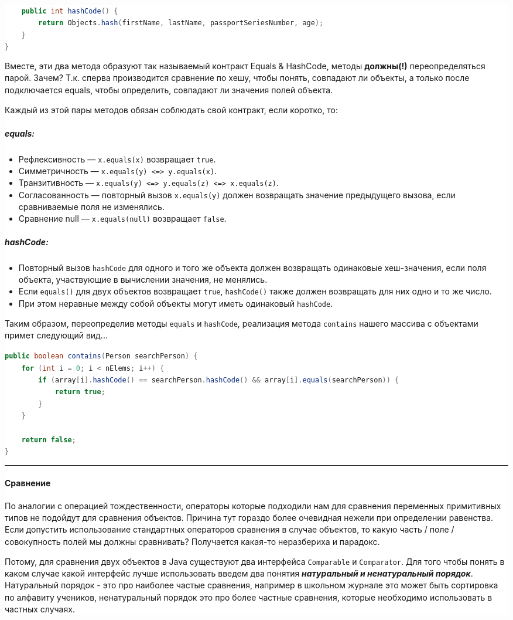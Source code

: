 ```java
    public int hashCode() {
        return Objects.hash(firstName, lastName, passportSeriesNumber, age);
    }
}
```

Вместе, эти два метода образуют так называемый контракт Equals & HashCode, методы **должны(!)** переопределяться парой.
Зачем? Т.к. сперва производится сравнение по хешу, чтобы понять, совпадают ли объекты, а только после подключается equals, 
чтобы определить, совпадают ли значения полей объекта.

Каждый из этой пары методов обязан соблюдать свой контракт, если коротко, то:
##### equals:
 - Рефлексивность — ```x.equals(x)``` возвращает ```true```.
 - Симметричность — ```x.equals(y) <=> y.equals(x)```.
 - Транзитивность — ```x.equals(y) <=> y.equals(z) <=> x.equals(z)```.
 - Согласованность — повторный вызов ```x.equals(y)``` должен возвращать значение предыдущего вызова, если сравниваемые поля не изменялись.
 - Сравнение null — ```x.equals(null)``` возвращает ```false```.
##### hashCode:
 - Повторный вызов ```hashCode``` для одного и того же объекта должен возвращать одинаковые хеш-значения, если поля объекта, участвующие в вычислении значения, не менялись.
 - Если ```equals()``` для двух объектов возвращает ```true```, ```hashCode()``` также должен возвращать для них одно и то же число.
 - При этом неравные между собой объекты могут иметь одинаковый ```hashCode```.

Таким образом, переопределив методы ```equals``` и ```hashCode```, реализация метода ```contains``` нашего массива с объектами примет следующий вид...

```java
public boolean contains(Person searchPerson) {
    for (int i = 0; i < nElems; i++) {
        if (array[i].hashCode() == searchPerson.hashCode() && array[i].equals(searchPerson)) {
            return true;
        }
    }
    
    return false;
}
```

___
#### Сравнение

По аналогии с операцией тождественности, операторы которые подходили нам для сравнения переменных примитивных типов не подойдут для сравнения объектов.
Причина тут гораздо более очевидная нежели при определении равенства.
Если допустить использование стандартных операторов сравнения в случае объектов, то какую часть / поле / совокупность полей мы должны сравнивать? Получается какая-то неразбериха и парадокс.

Потому, для сравнения двух объектов в Java существуют два интерфейса ```Comparable``` и ```Comparator```.
Для того чтобы понять в каком случае какой интерфейс лучше использовать введем два понятия ***натуральный и ненатуральный порядок***.
Натуральный порядок - это про наиболее частые сравнения, например в школьном журнале это может быть сортировка по алфавиту учеников,
ненатуральный порядок это про более частные сравнения, которые необходимо использовать в частных случаях.
